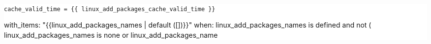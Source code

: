     cache_valid_time = {{ linux_add_packages_cache_valid_time }}
  with_items: "{{linux_add_packages_names | default ([])}}"
  when: linux_add_packages_names is defined and not ( linux_add_packages_names is none or linux_add_packages_name
